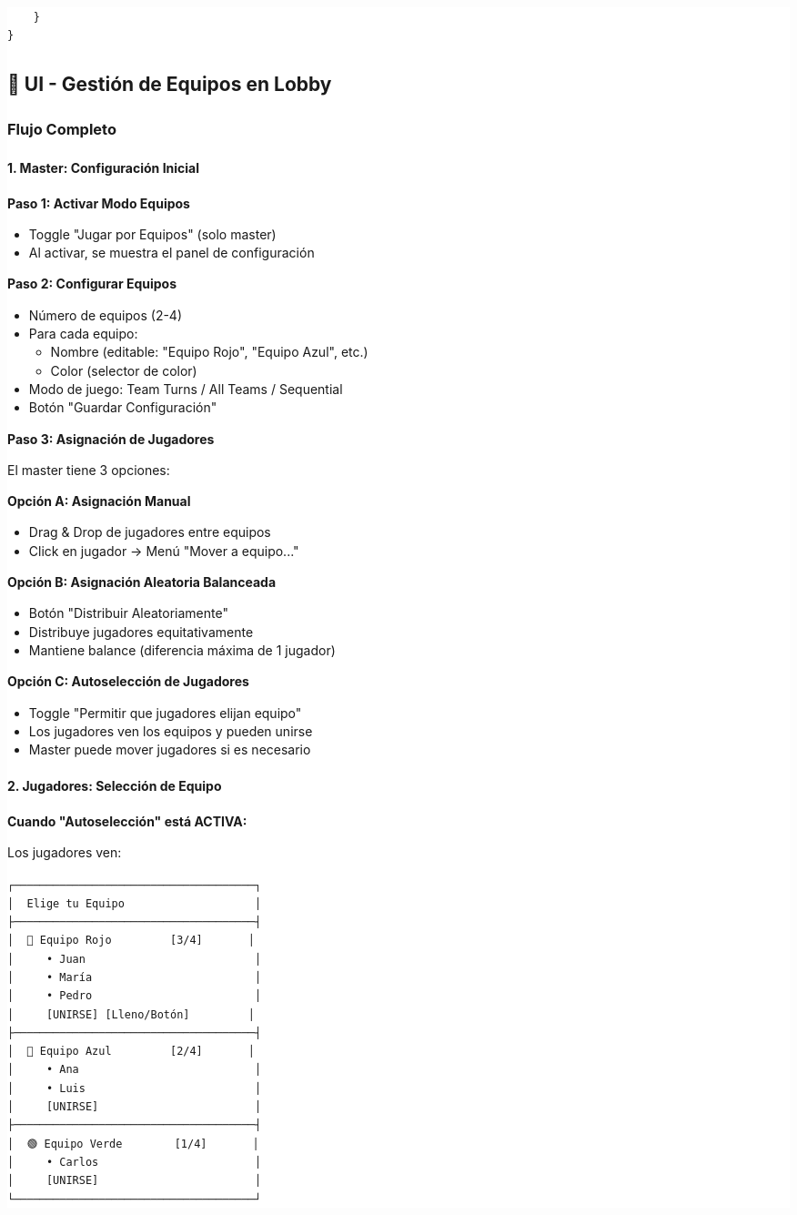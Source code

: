 ```php
    }
}
```

## 🎨 UI - Gestión de Equipos en Lobby

### Flujo Completo

#### 1. **Master: Configuración Inicial**

**Paso 1: Activar Modo Equipos**
- Toggle "Jugar por Equipos" (solo master)
- Al activar, se muestra el panel de configuración

**Paso 2: Configurar Equipos**
- Número de equipos (2-4)
- Para cada equipo:
  - Nombre (editable: "Equipo Rojo", "Equipo Azul", etc.)
  - Color (selector de color)
- Modo de juego: Team Turns / All Teams / Sequential
- Botón "Guardar Configuración"

**Paso 3: Asignación de Jugadores**

El master tiene 3 opciones:

**Opción A: Asignación Manual**
- Drag & Drop de jugadores entre equipos
- Click en jugador → Menú "Mover a equipo..."

**Opción B: Asignación Aleatoria Balanceada**
- Botón "Distribuir Aleatoriamente"
- Distribuye jugadores equitativamente
- Mantiene balance (diferencia máxima de 1 jugador)

**Opción C: Autoselección de Jugadores**
- Toggle "Permitir que jugadores elijan equipo"
- Los jugadores ven los equipos y pueden unirse
- Master puede mover jugadores si es necesario

#### 2. **Jugadores: Selección de Equipo**

**Cuando "Autoselección" está ACTIVA:**

Los jugadores ven:
```
┌─────────────────────────────────────┐
│  Elige tu Equipo                    │
├─────────────────────────────────────┤
│  🔴 Equipo Rojo         [3/4]       │
│     • Juan                          │
│     • María                         │
│     • Pedro                         │
│     [UNIRSE] [Lleno/Botón]         │
├─────────────────────────────────────┤
│  🔵 Equipo Azul         [2/4]       │
│     • Ana                           │
│     • Luis                          │
│     [UNIRSE]                        │
├─────────────────────────────────────┤
│  🟢 Equipo Verde        [1/4]       │
│     • Carlos                        │
│     [UNIRSE]                        │
└─────────────────────────────────────┘
```
